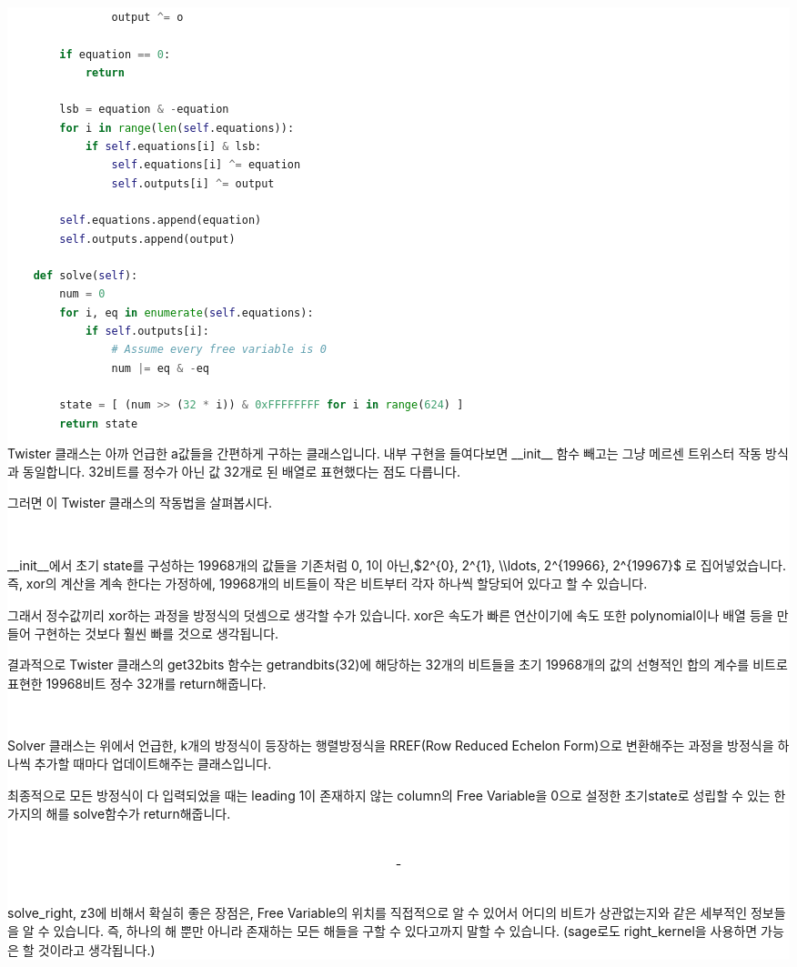 ```python
                output ^= o
        
        if equation == 0:
            return

        lsb = equation & -equation
        for i in range(len(self.equations)):
            if self.equations[i] & lsb:
                self.equations[i] ^= equation
                self.outputs[i] ^= output
    
        self.equations.append(equation)
        self.outputs.append(output)
    
    def solve(self):
        num = 0
        for i, eq in enumerate(self.equations):
            if self.outputs[i]:
                # Assume every free variable is 0
                num |= eq & -eq
        
        state = [ (num >> (32 * i)) & 0xFFFFFFFF for i in range(624) ]
        return state
```

Twister 클래스는 아까 언급한 a값들을 간편하게 구하는 클래스입니다. 내부 구현을 들여다보면 \_\_init\_\_ 함수 빼고는 그냥 메르센 트위스터 작동 방식과 동일합니다. 32비트를 정수가 아닌 값 32개로 된 배열로 표현했다는 점도 다릅니다.

그러면 이 Twister 클래스의 작동법을 살펴봅시다.

<br>

\_\_init\_\_에서 초기 state를 구성하는 19968개의 값들을 기존처럼 0, 1이 아닌,$2^{0}, 2^{1}, \\ldots, 2^{19966}, 2^{19967}$ 로 집어넣었습니다. 즉, xor의 계산을 계속 한다는 가정하에, 19968개의 비트들이 작은 비트부터 각자 하나씩 할당되어 있다고 할 수 있습니다.

그래서 정수값끼리 xor하는 과정을 방정식의 덧셈으로 생각할 수가 있습니다. xor은 속도가 빠른 연산이기에 속도 또한 polynomial이나 배열 등을 만들어 구현하는 것보다 훨씬 빠를 것으로 생각됩니다.

결과적으로 Twister 클래스의 get32bits 함수는 getrandbits(32)에 해당하는 32개의 비트들을 초기 19968개의 값의 선형적인 합의 계수를 비트로 표현한 19968비트 정수 32개를 return해줍니다.

<br>

Solver 클래스는 위에서 언급한, k개의 방정식이 등장하는 행렬방정식을 RREF(Row Reduced Echelon Form)으로 변환해주는 과정을 방정식을 하나씩 추가할 때마다 업데이트해주는 클래스입니다.

최종적으로 모든 방정식이 다 입력되었을 때는 leading 1이 존재하지 않는 column의 Free Variable을 0으로 설정한 초기state로 성립할 수 있는 한 가지의 해를 solve함수가 return해줍니다.

<br>
<center>-</center>
<br>

solve\_right, z3에 비해서 확실히 좋은 장점은, Free Variable의 위치를 직접적으로 알 수 있어서 어디의 비트가 상관없는지와 같은 세부적인 정보들을 알 수 있습니다. 즉, 하나의 해 뿐만 아니라 존재하는 모든 해들을 구할 수 있다고까지 말할 수 있습니다. (sage로도 right\_kernel을 사용하면 가능은 할 것이라고 생각됩니다.)
